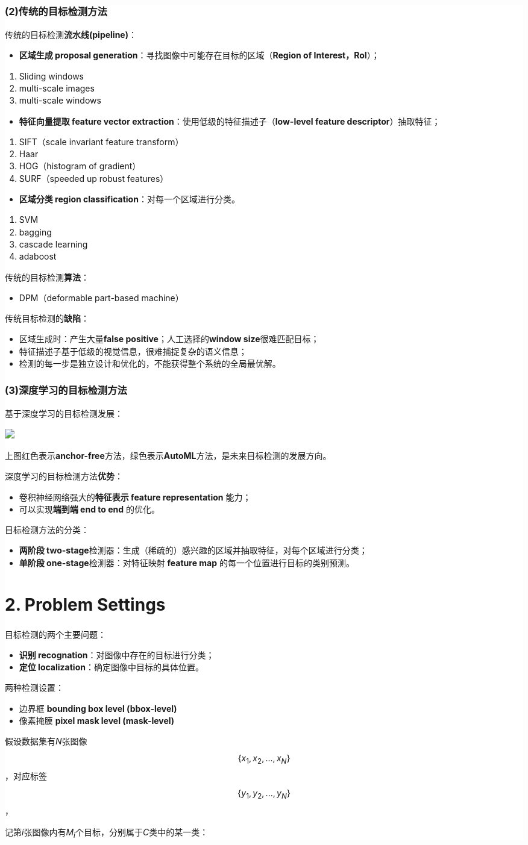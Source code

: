 ### (2)传统的目标检测方法

传统的目标检测**流水线(pipeline)**：
- **区域生成 proposal generation**：寻找图像中可能存在目标的区域（**Region of Interest，RoI**）；
1. Sliding windows
2. multi-scale images
3. multi-scale windows
- **特征向量提取 feature vector extraction**：使用低级的特征描述子（**low-level feature descriptor**）抽取特征；
1. SIFT（scale invariant feature transform）
2. Haar
3. HOG（histogram of gradient）
4. SURF（speeded up robust features）
- **区域分类 region classification**：对每一个区域进行分类。
1. SVM
2. bagging
3. cascade learning
4. adaboost

传统的目标检测**算法**：
- DPM（deformable part-based machine）

传统目标检测的**缺陷**：
- 区域生成时：产生大量**false positive**；人工选择的**window size**很难匹配目标；
- 特征描述子基于低级的视觉信息，很难捕捉复杂的语义信息；
- 检测的每一步是独立设计和优化的，不能获得整个系统的全局最优解。

### (3)深度学习的目标检测方法
基于深度学习的目标检测发展：

![](https://pic.downk.cc/item/5ec12f9bc2a9a83be560e599.jpg)

上图红色表示**anchor-free**方法，绿色表示**AutoML**方法，是未来目标检测的发展方向。

深度学习的目标检测方法**优势**：
- 卷积神经网络强大的**特征表示 feature representation** 能力；
- 可以实现**端到端 end to end** 的优化。

目标检测方法的分类：
- **两阶段 two-stage**检测器：生成（稀疏的）感兴趣的区域并抽取特征，对每个区域进行分类；
- **单阶段 one-stage**检测器：对特征映射 **feature map** 的每一个位置进行目标的类别预测。

# 2. Problem Settings
目标检测的两个主要问题：
- **识别 recognation**：对图像中存在的目标进行分类；
- **定位 localization**：确定图像中目标的具体位置。

两种检测设置：
- 边界框 **bounding box level (bbox-level)**
- 像素掩膜 **pixel mask level (mask-level)**

假设数据集有$N$张图像$$\{x_1,x_2,...,x_N\}$$，对应标签$$\{y_1,y_2,...,y_N\}$$，

记第$i$张图像内有$M_i$个目标，分别属于$C$类中的某一类：
